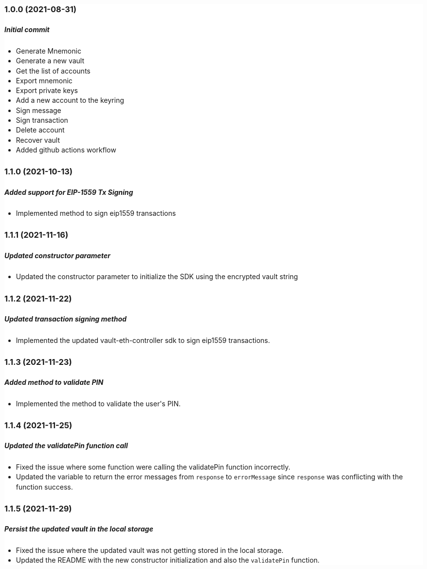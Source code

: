 ### 1.0.0 (2021-08-31)

##### Initial commit

* Generate Mnemonic
* Generate a new vault
* Get the list of accounts
* Export mnemonic
* Export private keys
* Add a new account to the keyring
* Sign message
* Sign transaction
* Delete account
* Recover vault
* Added github actions workflow

### 1.1.0 (2021-10-13)

##### Added support for EIP-1559 Tx Signing

* Implemented method to sign eip1559 transactions

### 1.1.1 (2021-11-16)

##### Updated constructor parameter

* Updated the constructor parameter to initialize the SDK using the encrypted vault string

### 1.1.2 (2021-11-22)

##### Updated transaction signing method

* Implemented the updated vault-eth-controller sdk to sign eip1559 transactions.

### 1.1.3 (2021-11-23)

##### Added method to validate PIN

* Implemented the method to validate the user's PIN.

### 1.1.4 (2021-11-25)

##### Updated the validatePin function call

* Fixed the issue where some function were calling the validatePin function incorrectly.
* Updated the variable to return the error messages from `response` to `errorMessage` since `response` was conflicting with the function success.

### 1.1.5 (2021-11-29)

##### Persist the updated vault in the local storage

* Fixed the issue where the updated vault was not getting stored in the local storage.
* Updated the README with the new constructor initialization and also the `validatePin` function.
